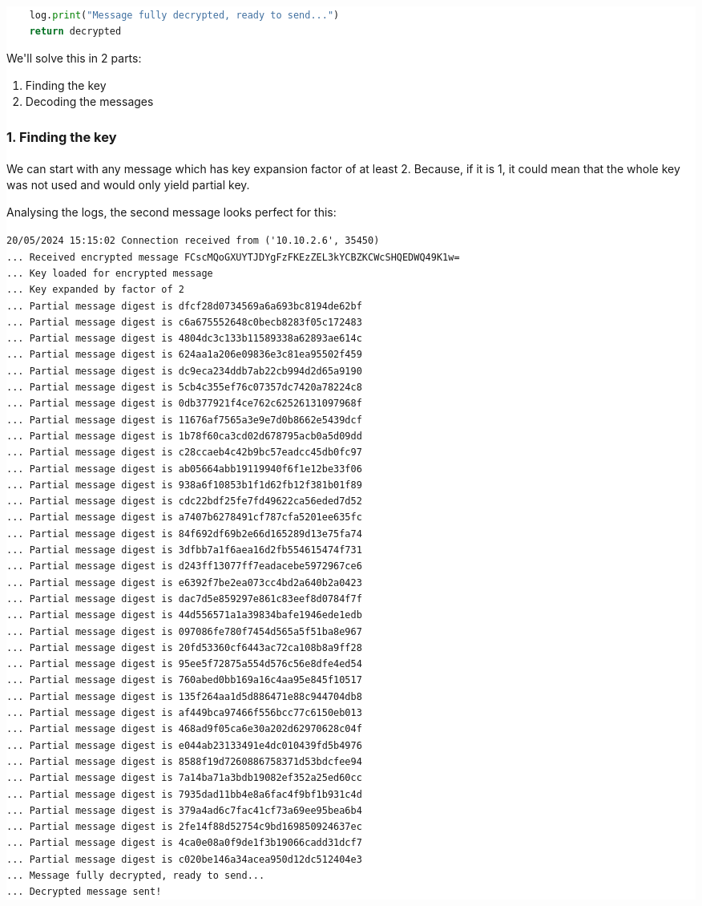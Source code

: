 ```py
    log.print("Message fully decrypted, ready to send...")
    return decrypted
```

We'll solve this in $2$ parts:
1. Finding the $\text{key}$
2. Decoding the messages

### 1. Finding the $\text{key}$


We can start with any message which has $\text{key}$ expansion factor of at least $2$. Because, if it is $1$, it could mean that the whole $\text{key}$ was not used and would only yield partial $\text{key}$.

Analysing the logs, the second message looks perfect for this:

```
20/05/2024 15:15:02	Connection received from ('10.10.2.6', 35450)
... Received encrypted message FCscMQoGXUYTJDYgFzFKEzZEL3kYCBZKCWcSHQEDWQ49K1w=
... Key loaded for encrypted message
... Key expanded by factor of 2
... Partial message digest is dfcf28d0734569a6a693bc8194de62bf
... Partial message digest is c6a675552648c0becb8283f05c172483
... Partial message digest is 4804dc3c133b11589338a62893ae614c
... Partial message digest is 624aa1a206e09836e3c81ea95502f459
... Partial message digest is dc9eca234ddb7ab22cb994d2d65a9190
... Partial message digest is 5cb4c355ef76c07357dc7420a78224c8
... Partial message digest is 0db377921f4ce762c62526131097968f
... Partial message digest is 11676af7565a3e9e7d0b8662e5439dcf
... Partial message digest is 1b78f60ca3cd02d678795acb0a5d09dd
... Partial message digest is c28ccaeb4c42b9bc57eadcc45db0fc97
... Partial message digest is ab05664abb19119940f6f1e12be33f06
... Partial message digest is 938a6f10853b1f1d62fb12f381b01f89
... Partial message digest is cdc22bdf25fe7fd49622ca56eded7d52
... Partial message digest is a7407b6278491cf787cfa5201ee635fc
... Partial message digest is 84f692df69b2e66d165289d13e75fa74
... Partial message digest is 3dfbb7a1f6aea16d2fb554615474f731
... Partial message digest is d243ff13077ff7eadacebe5972967ce6
... Partial message digest is e6392f7be2ea073cc4bd2a640b2a0423
... Partial message digest is dac7d5e859297e861c83eef8d0784f7f
... Partial message digest is 44d556571a1a39834bafe1946ede1edb
... Partial message digest is 097086fe780f7454d565a5f51ba8e967
... Partial message digest is 20fd53360cf6443ac72ca108b8a9ff28
... Partial message digest is 95ee5f72875a554d576c56e8dfe4ed54
... Partial message digest is 760abed0bb169a16c4aa95e845f10517
... Partial message digest is 135f264aa1d5d886471e88c944704db8
... Partial message digest is af449bca97466f556bcc77c6150eb013
... Partial message digest is 468ad9f05ca6e30a202d62970628c04f
... Partial message digest is e044ab23133491e4dc010439fd5b4976
... Partial message digest is 8588f19d7260886758371d53bdcfee94
... Partial message digest is 7a14ba71a3bdb19082ef352a25ed60cc
... Partial message digest is 7935dad11bb4e8a6fac4f9bf1b931c4d
... Partial message digest is 379a4ad6c7fac41cf73a69ee95bea6b4
... Partial message digest is 2fe14f88d52754c9bd169850924637ec
... Partial message digest is 4ca0e08a0f9de1f3b19066cadd31dcf7
... Partial message digest is c020be146a34acea950d12dc512404e3
... Message fully decrypted, ready to send...
... Decrypted message sent!
```

